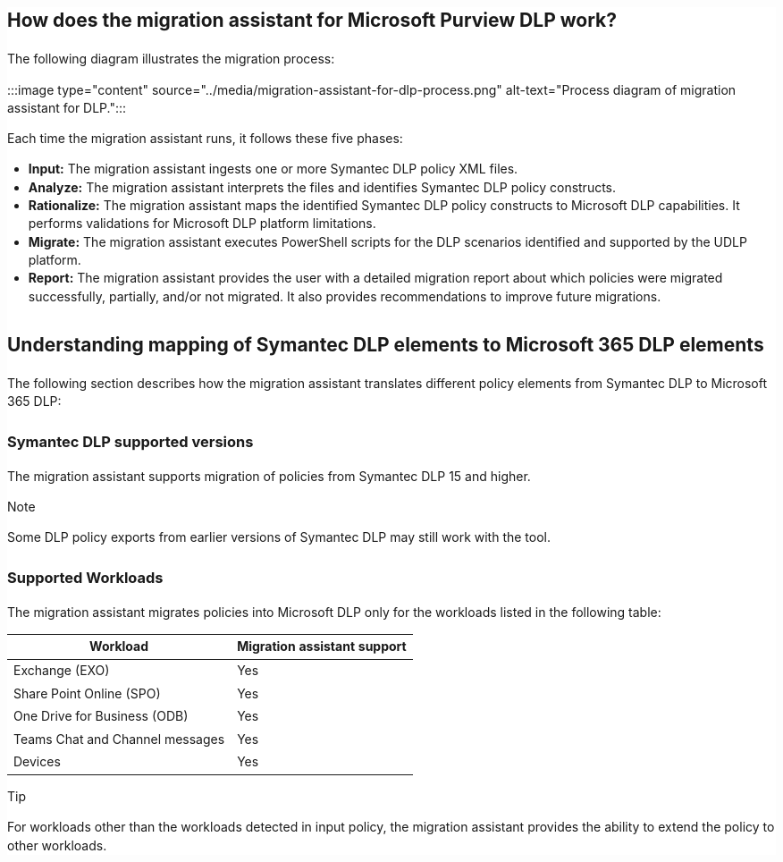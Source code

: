 ## How does the migration assistant for Microsoft Purview DLP work?

The following diagram illustrates the migration process:

:::image type="content" source="../media/migration-assistant-for-dlp-process.png" alt-text="Process diagram of migration assistant for DLP.":::

Each time the migration assistant runs, it follows these five phases:

- **Input:** The migration assistant ingests one or more Symantec DLP policy XML files.
- **Analyze:** The migration assistant interprets the files and identifies Symantec DLP policy constructs.
- **Rationalize:** The migration assistant maps the identified Symantec DLP policy constructs to Microsoft DLP capabilities. It performs validations for Microsoft DLP platform limitations.
- **Migrate:** The migration assistant executes PowerShell scripts for the DLP scenarios identified and supported by the UDLP platform.
- **Report:** The migration assistant provides the user with a detailed migration report about which policies were migrated successfully, partially, and/or not migrated. It also provides recommendations to improve future migrations.

## Understanding mapping of Symantec DLP elements to Microsoft 365 DLP elements

The following section describes how the migration assistant translates different policy elements from Symantec DLP to Microsoft 365 DLP:

### Symantec DLP supported versions

The migration assistant supports migration of policies from Symantec DLP 15 and higher.

> [!NOTE]
> Some DLP policy exports from earlier versions of Symantec DLP may still work with the tool.

### Supported Workloads

The migration assistant migrates policies into Microsoft DLP only for the workloads listed in the following table:

| **Workload**  | **Migration assistant support** |
| ------------------------------- | ------------------------------- |
| Exchange (EXO)| Yes           |
| Share Point Online (SPO)        | Yes           |
| One Drive for Business (ODB)    | Yes           |
| Teams Chat and Channel messages | Yes           |
| Devices       | Yes           |

> [!TIP]
> For workloads other than the workloads detected in input policy, the migration assistant provides the ability to extend the policy to other workloads.
